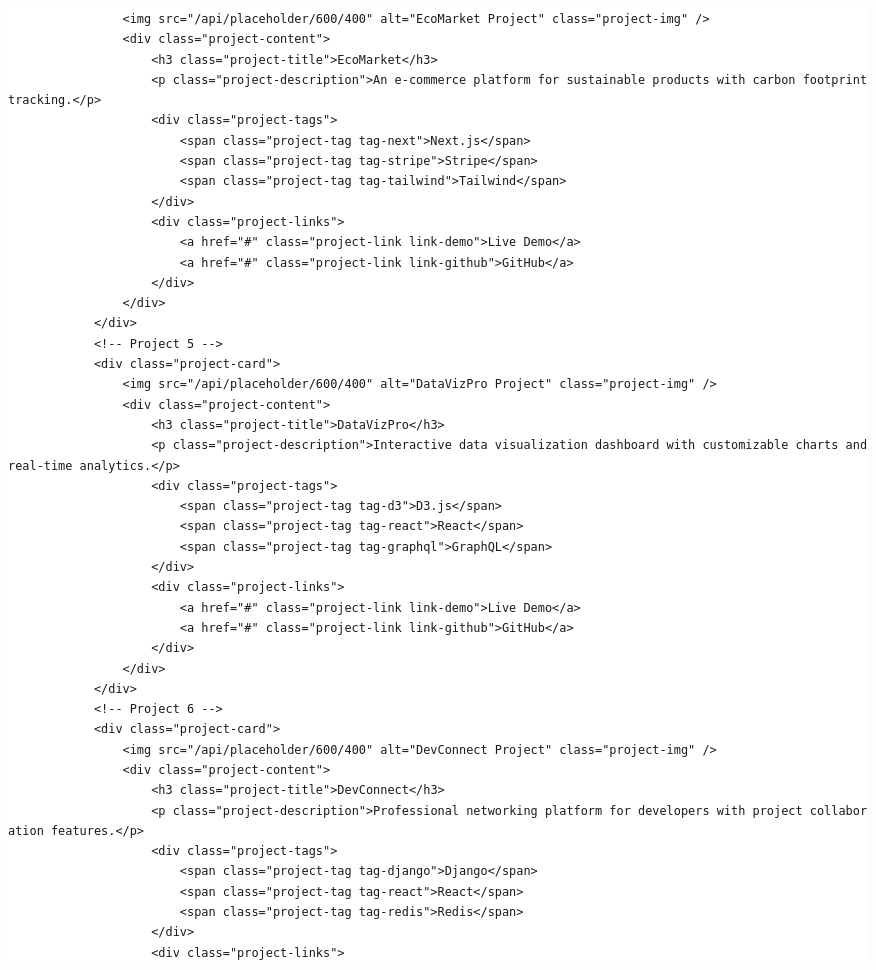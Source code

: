                     <img src="/api/placeholder/600/400" alt="EcoMarket Project" class="project-img" />
                    <div class="project-content">
                        <h3 class="project-title">EcoMarket</h3>
                        <p class="project-description">An e-commerce platform for sustainable products with carbon footprint tracking.</p>
                        <div class="project-tags">
                            <span class="project-tag tag-next">Next.js</span>
                            <span class="project-tag tag-stripe">Stripe</span>
                            <span class="project-tag tag-tailwind">Tailwind</span>
                        </div>
                        <div class="project-links">
                            <a href="#" class="project-link link-demo">Live Demo</a>
                            <a href="#" class="project-link link-github">GitHub</a>
                        </div>
                    </div>
                </div>
                <!-- Project 5 -->
                <div class="project-card">
                    <img src="/api/placeholder/600/400" alt="DataVizPro Project" class="project-img" />
                    <div class="project-content">
                        <h3 class="project-title">DataVizPro</h3>
                        <p class="project-description">Interactive data visualization dashboard with customizable charts and real-time analytics.</p>
                        <div class="project-tags">
                            <span class="project-tag tag-d3">D3.js</span>
                            <span class="project-tag tag-react">React</span>
                            <span class="project-tag tag-graphql">GraphQL</span>
                        </div>
                        <div class="project-links">
                            <a href="#" class="project-link link-demo">Live Demo</a>
                            <a href="#" class="project-link link-github">GitHub</a>
                        </div>
                    </div>
                </div>
                <!-- Project 6 -->
                <div class="project-card">
                    <img src="/api/placeholder/600/400" alt="DevConnect Project" class="project-img" />
                    <div class="project-content">
                        <h3 class="project-title">DevConnect</h3>
                        <p class="project-description">Professional networking platform for developers with project collaboration features.</p>
                        <div class="project-tags">
                            <span class="project-tag tag-django">Django</span>
                            <span class="project-tag tag-react">React</span>
                            <span class="project-tag tag-redis">Redis</span>
                        </div>
                        <div class="project-links">